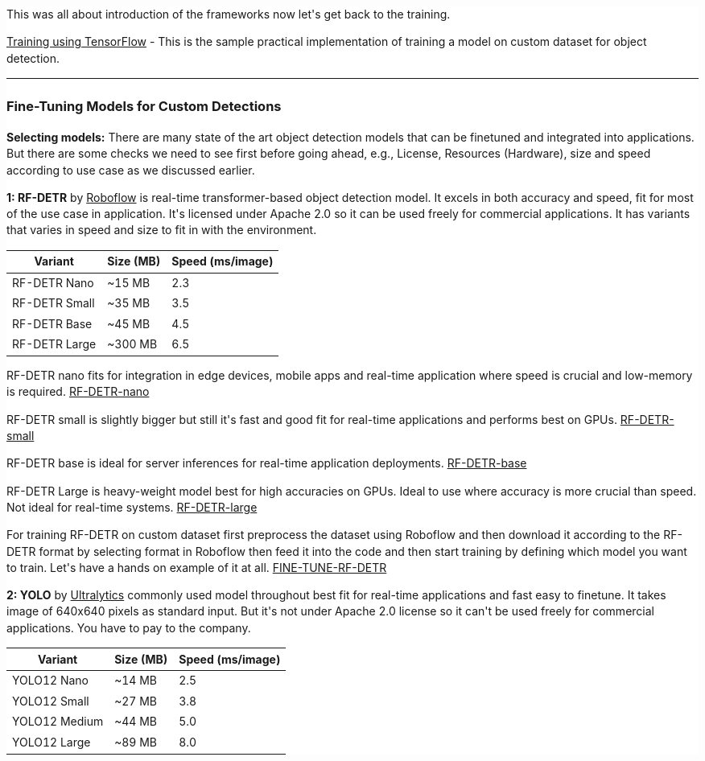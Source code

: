 This was all about introduction of the frameworks now let's get back to the training.

[Training using TensorFlow](https://github.com/aaliyanahmed1/ML-Guide/blob/main/tensorflow/training.py) - This is the sample practical implementation of training a model on custom dataset for object detection.

---

### Fine-Tuning Models for Custom Detections

**Selecting models:** There are many state of the art object detection models that can be finetuned and integrated into applications. But there are some checks we need to see first before going ahead, e.g., License, Resources (Hardware), size and speed according to use case as we discussed earlier.

**1: RF-DETR** by [Roboflow](https://roboflow.com/) is real-time transformer-based object detection model. It excels in both accuracy and speed, fit for most of the use case in application. It's licensed under Apache 2.0 so it can be used freely for commercial applications. It has variants that varies in speed and size to fit in with the environment.

| Variant        | Size (MB) | Speed (ms/image) |
| -------------- | --------- | ---------------- |
| RF-DETR Nano   | ~15 MB    | 2.3              |
| RF-DETR Small  | ~35 MB    | 3.5              |
| RF-DETR Base   | ~45 MB    | 4.5              |
| RF-DETR Large  | ~300 MB   | 6.5              |

RF-DETR nano fits for integration in edge devices, mobile apps and real-time application where speed is crucial and low-memory is required.
[RF-DETR-nano](https://github.com/aaliyanahmed1/ML-Guide/blob/main/RF-DETR_/rfdetr-nano.py)

RF-DETR small is slightly bigger but still it's fast and good fit for real-time applications and performs best on GPUs.
[RF-DETR-small](https://github.com/aaliyanahmed1/ML-Guide/blob/main/RF-DETR_/rfdetr-small.py)

RF-DETR base is ideal for server inferences for real-time application deployments.
[RF-DETR-base](https://github.com/aaliyanahmed1/ML-Guide/blob/main/RF-DETR_/rfdetrbase.py)

RF-DETR Large is heavy-weight model best for high accuracies on GPUs. Ideal to use where accuracy is more crucial than speed. Not ideal for real-time systems.
[RF-DETR-large](https://github.com/aaliyanahmed1/ML-Guide/blob/main/RF-DETR_/rfdetrlarge.py)

For training RF-DETR on custom dataset first preprocess the dataset using Roboflow and then download it according to the RF-DETR format by selecting format in Roboflow then feed it into the code and then start training by defining which model you want to train. Let's have a hands on example of it at all.
[FINE-TUNE-RF-DETR](https://github.com/aaliyanahmed1/ML-Guide/blob/main/RF-DETR_/train_rfdetr.py)

**2: YOLO** by [Ultralytics](https://www.ultralytics.com/) commonly used model throughout best fit for real-time applications and fast easy to finetune. It takes image of 640x640 pixels as standard input. But it's not under Apache 2.0 license so it can't be used freely for commercial applications. You have to pay to the company.

| Variant       | Size (MB) | Speed (ms/image) |
| ------------- | --------- | ---------------- |
| YOLO12 Nano   | ~14 MB    | 2.5              |
| YOLO12 Small  | ~27 MB    | 3.8              |
| YOLO12 Medium | ~44 MB    | 5.0              |
| YOLO12 Large  | ~89 MB    | 8.0              |
